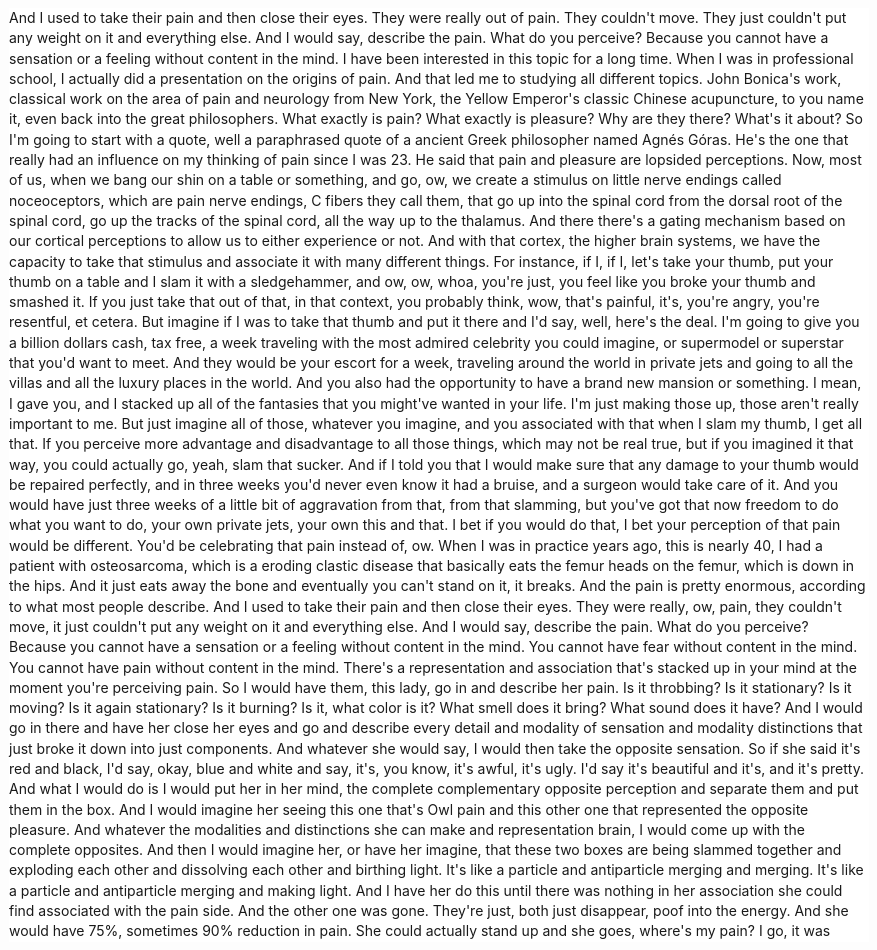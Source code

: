  And I used to take their pain and then close their eyes. They were really out of pain. They couldn't move. They just couldn't put any weight on it and everything else. And I would say, describe the pain. What do you perceive? Because you cannot have a sensation or a feeling without content in the mind. I have been interested in this topic for a long time. When I was in professional school, I actually did a presentation on the origins of pain. And that led me to studying all different topics. John Bonica's work, classical work on the area of pain and neurology from New York, the Yellow Emperor's classic Chinese acupuncture, to you name it, even back into the great philosophers. What exactly is pain? What exactly is pleasure? Why are they there? What's it about? So I'm going to start with a quote, well a paraphrased quote of a ancient Greek philosopher named Agnés Góras. He's the one that really had an influence on my thinking of pain since I was 23. He said that pain and pleasure are lopsided perceptions. Now, most of us, when we bang our shin on a table or something, and go, ow, we create a stimulus on little nerve endings called noceoceptors, which are pain nerve endings, C fibers they call them, that go up into the spinal cord from the dorsal root of the spinal cord, go up the tracks of the spinal cord, all the way up to the thalamus. And there there's a gating mechanism based on our cortical perceptions to allow us to either experience or not. And with that cortex, the higher brain systems, we have the capacity to take that stimulus and associate it with many different things. For instance, if I, if I, let's take your thumb, put your thumb on a table and I slam it with a sledgehammer, and ow, ow, whoa, you're just, you feel like you broke your thumb and smashed it. If you just take that out of that, in that context, you probably think, wow, that's painful, it's, you're angry, you're resentful, et cetera. But imagine if I was to take that thumb and put it there and I'd say, well, here's the deal. I'm going to give you a billion dollars cash, tax free, a week traveling with the most admired celebrity you could imagine, or supermodel or superstar that you'd want to meet. And they would be your escort for a week, traveling around the world in private jets and going to all the villas and all the luxury places in the world. And you also had the opportunity to have a brand new mansion or something. I mean, I gave you, and I stacked up all of the fantasies that you might've wanted in your life. I'm just making those up, those aren't really important to me. But just imagine all of those, whatever you imagine, and you associated with that when I slam my thumb, I get all that. If you perceive more advantage and disadvantage to all those things, which may not be real true, but if you imagined it that way, you could actually go, yeah, slam that sucker. And if I told you that I would make sure that any damage to your thumb would be repaired perfectly, and in three weeks you'd never even know it had a bruise, and a surgeon would take care of it. And you would have just three weeks of a little bit of aggravation from that, from that slamming, but you've got that now freedom to do what you want to do, your own private jets, your own this and that. I bet if you would do that, I bet your perception of that pain would be different. You'd be celebrating that pain instead of, ow. When I was in practice years ago, this is nearly 40, I had a patient with osteosarcoma, which is a eroding clastic disease that basically eats the femur heads on the femur, which is down in the hips. And it just eats away the bone and eventually you can't stand on it, it breaks. And the pain is pretty enormous, according to what most people describe. And I used to take their pain and then close their eyes. They were really, ow, pain, they couldn't move, it just couldn't put any weight on it and everything else. And I would say, describe the pain. What do you perceive? Because you cannot have a sensation or a feeling without content in the mind. You cannot have fear without content in the mind. You cannot have pain without content in the mind. There's a representation and association that's stacked up in your mind at the moment you're perceiving pain. So I would have them, this lady, go in and describe her pain. Is it throbbing? Is it stationary? Is it moving? Is it again stationary? Is it burning? Is it, what color is it? What smell does it bring? What sound does it have? And I would go in there and have her close her eyes and go and describe every detail and modality of sensation and modality distinctions that just broke it down into just components. And whatever she would say, I would then take the opposite sensation. So if she said it's red and black, I'd say, okay, blue and white and say, it's, you know, it's awful, it's ugly. I'd say it's beautiful and it's, and it's pretty. And what I would do is I would put her in her mind, the complete complementary opposite perception and separate them and put them in the box. And I would imagine her seeing this one that's Owl pain and this other one that represented the opposite pleasure. And whatever the modalities and distinctions she can make and representation brain, I would come up with the complete opposites. And then I would imagine her, or have her imagine, that these two boxes are being slammed together and exploding each other and dissolving each other and birthing light. It's like a particle and antiparticle merging and merging. It's like a particle and antiparticle merging and making light. And I have her do this until there was nothing in her association she could find associated with the pain side. And the other one was gone. They're just, both just disappear, poof into the energy. And she would have 75%, sometimes 90% reduction in pain. She could actually stand up and she goes, where's my pain? I go, it was
